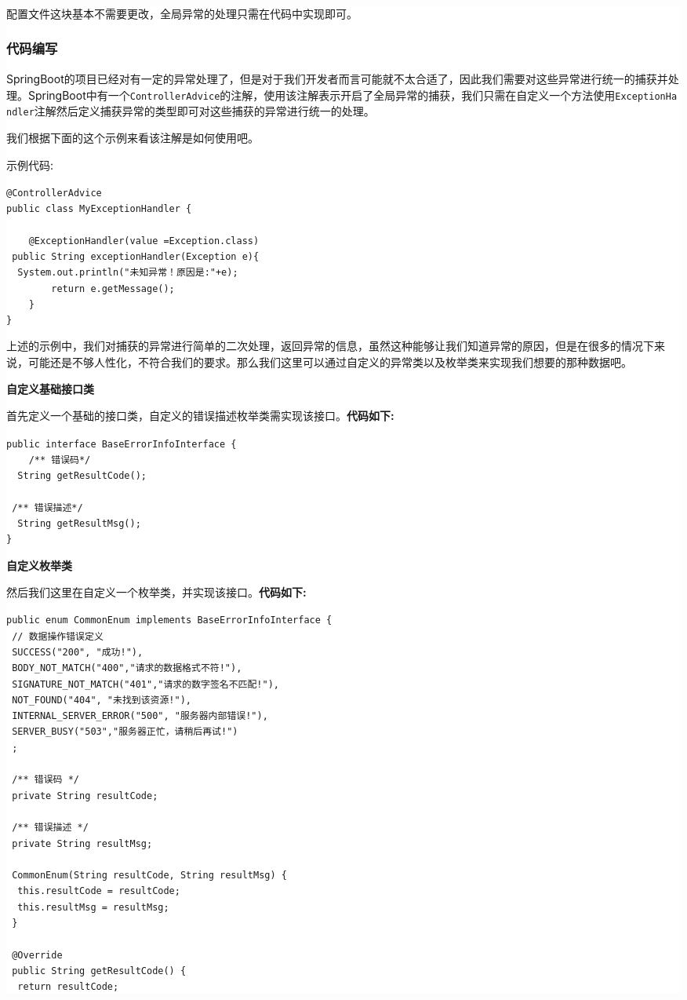 配置文件这块基本不需要更改，全局异常的处理只需在代码中实现即可。

### 代码编写

SpringBoot的项目已经对有一定的异常处理了，但是对于我们开发者而言可能就不太合适了，因此我们需要对这些异常进行统一的捕获并处理。SpringBoot中有一个`ControllerAdvice`的注解，使用该注解表示开启了全局异常的捕获，我们只需在自定义一个方法使用`ExceptionHandler`注解然后定义捕获异常的类型即可对这些捕获的异常进行统一的处理。

我们根据下面的这个示例来看该注解是如何使用吧。

示例代码:

```
@ControllerAdvice
public class MyExceptionHandler {

    @ExceptionHandler(value =Exception.class)
 public String exceptionHandler(Exception e){
  System.out.println("未知异常！原因是:"+e);
        return e.getMessage();
    }
}
```

上述的示例中，我们对捕获的异常进行简单的二次处理，返回异常的信息，虽然这种能够让我们知道异常的原因，但是在很多的情况下来说，可能还是不够人性化，不符合我们的要求。那么我们这里可以通过自定义的异常类以及枚举类来实现我们想要的那种数据吧。

**自定义基础接口类**

首先定义一个基础的接口类，自定义的错误描述枚举类需实现该接口。**代码如下:**

```
public interface BaseErrorInfoInterface {
    /** 错误码*/
  String getResultCode();
 
 /** 错误描述*/
  String getResultMsg();
}
```

**自定义枚举类**

然后我们这里在自定义一个枚举类，并实现该接口。**代码如下:**

```
public enum CommonEnum implements BaseErrorInfoInterface {
 // 数据操作错误定义
 SUCCESS("200", "成功!"), 
 BODY_NOT_MATCH("400","请求的数据格式不符!"),
 SIGNATURE_NOT_MATCH("401","请求的数字签名不匹配!"),
 NOT_FOUND("404", "未找到该资源!"), 
 INTERNAL_SERVER_ERROR("500", "服务器内部错误!"),
 SERVER_BUSY("503","服务器正忙，请稍后再试!")
 ;

 /** 错误码 */
 private String resultCode;

 /** 错误描述 */
 private String resultMsg;

 CommonEnum(String resultCode, String resultMsg) {
  this.resultCode = resultCode;
  this.resultMsg = resultMsg;
 }

 @Override
 public String getResultCode() {
  return resultCode;
```